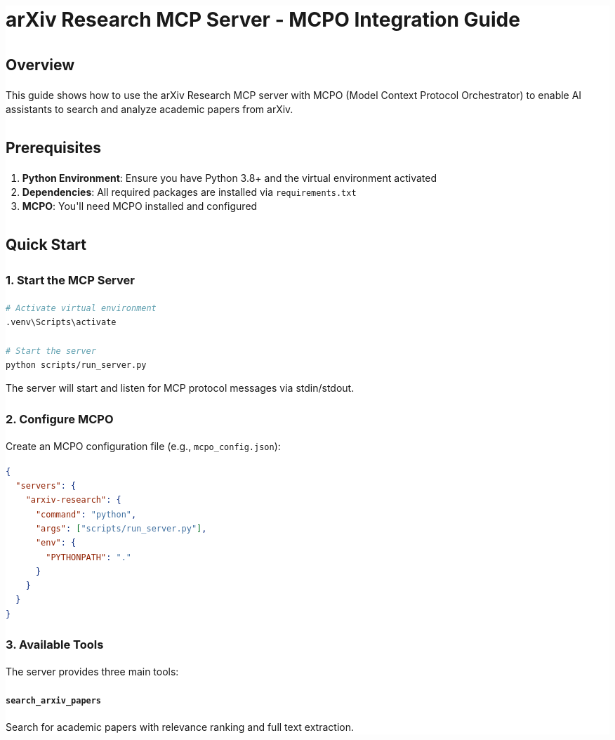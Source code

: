# arXiv Research MCP Server - MCPO Integration Guide

## Overview

This guide shows how to use the arXiv Research MCP server with MCPO (Model Context Protocol Orchestrator) to enable AI assistants to search and analyze academic papers from arXiv.

## Prerequisites

1. **Python Environment**: Ensure you have Python 3.8+ and the virtual environment activated
2. **Dependencies**: All required packages are installed via `requirements.txt`
3. **MCPO**: You'll need MCPO installed and configured

## Quick Start

### 1. Start the MCP Server

```bash
# Activate virtual environment
.venv\Scripts\activate

# Start the server
python scripts/run_server.py
```

The server will start and listen for MCP protocol messages via stdin/stdout.

### 2. Configure MCPO

Create an MCPO configuration file (e.g., `mcpo_config.json`):

```json
{
  "servers": {
    "arxiv-research": {
      "command": "python",
      "args": ["scripts/run_server.py"],
      "env": {
        "PYTHONPATH": "."
      }
    }
  }
}
```

### 3. Available Tools

The server provides three main tools:

#### `search_arxiv_papers`
Search for academic papers with relevance ranking and full text extraction.
